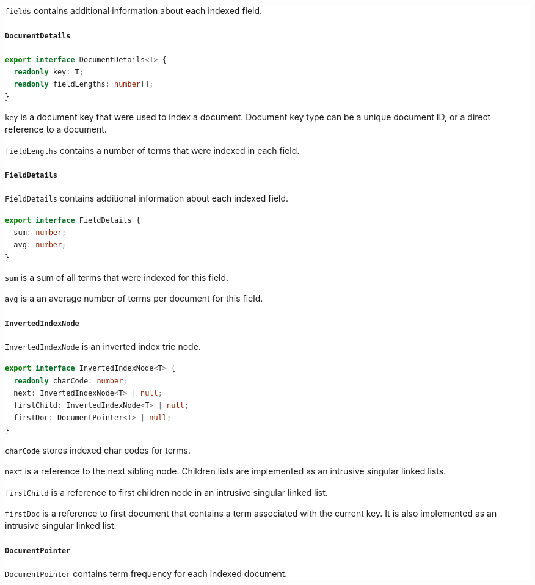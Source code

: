 `fields` contains additional information about each indexed field.

#### `DocumentDetails`

```ts
export interface DocumentDetails<T> {
  readonly key: T;
  readonly fieldLengths: number[];
}
```

`key` is a document key that were used to index a document. Document key type can be a unique document ID, or a direct
reference to a document.

`fieldLengths` contains a number of terms that were indexed in each field.

#### `FieldDetails`

`FieldDetails` contains additional information about each indexed field.

```ts
export interface FieldDetails {
  sum: number;
  avg: number;
}
```

`sum` is a sum of all terms that were indexed for this field.

`avg` is a an average number of terms per document for this field.

#### `InvertedIndexNode`

`InvertedIndexNode` is an inverted index [trie](https://en.wikipedia.org/wiki/Trie) node.

```ts
export interface InvertedIndexNode<T> {
  readonly charCode: number;
  next: InvertedIndexNode<T> | null;
  firstChild: InvertedIndexNode<T> | null;
  firstDoc: DocumentPointer<T> | null;
}
```

`charCode` stores indexed char codes for terms.

`next` is a reference to the next sibling node. Children lists are implemented as an intrusive singular linked lists.

`firstChild` is a reference to first children node in an intrusive singular linked list.

`firstDoc` is a reference to first document that contains a term associated with the current key. It is also implemented
as an intrusive singular linked list.

#### `DocumentPointer`

`DocumentPointer` contains term frequency for each indexed document.
